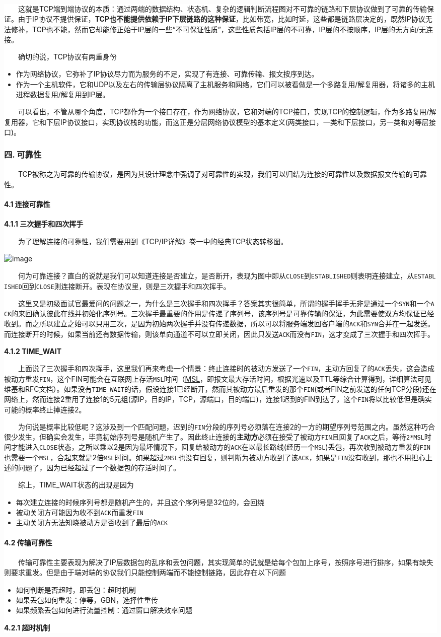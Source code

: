   这就是TCP端到端协议的本质：通过两端的数据结构、状态机、复杂的逻辑判断流程图对不可靠的链路和下层协议做到了可靠的传输保证。由于IP协议不提供保证，**TCP也不能提供依赖于IP下层链路的这种保证**，比如带宽，比如时延，这些都是链路层决定的，既然IP协议无法修补，TCP也不能，然而它却能修正始于IP层的一些“不可保证性质”，这些性质包括IP层的不可靠，IP层的不按顺序，IP层的无方向/无连接。

  确切的说，TCP协议有两重身份

* 作为网络协议，它弥补了IP协议尽力而为服务的不足，实现了有连接、可靠传输、报文按序到达。
* 作为一个主机软件，它和UDP以及左右的传输层协议隔离了主机服务和网络，它们可以被看做是一个多路复用/解复用器，将诸多的主机进程数据复用/解复用到IP层。

  可以看出，不管从哪个角度，TCP都作为一个接口存在，作为网络协议，它和对端的TCP接口，实现TCP的控制逻辑，作为多路复用/解复用器，它和下层IP协议接口，实现协议栈的功能，而这正是分层网络协议模型的基本定义\(两类接口，一类和下层接口，另一类和对等层接口\)。

### 四. 可靠性

  TCP被称之为可靠的传输协议，是因为其设计理念中强调了对可靠性的实现，我们可以归结为连接的可靠性以及数据报文传输的可靠性。

#### 4.1 连接可靠性

**4.1.1 三次握手和四次挥手**

  为了理解连接的可靠性，我们需要用到《TCP/IP详解》卷一中的经典TCP状态转移图。

![image](http://www.cnitblog.com/images/cnitblog_com/wildon/544465b00200001s.png)

  何为可靠连接？直白的说就是我们可以知道连接是否建立，是否断开，表现为图中即从`CLOSE`到`ESTABLISHED`则表明连接建立，从`ESTABLISHED`回到`CLOSE`则连接断开。表现在协议里，则是三次握手和四次挥手。

  这里又是初级面试官最爱问的问题之一，为什么是三次握手和四次挥手？答案其实很简单，所谓的握手挥手无非是通过一个`SYN`和一个`ACK`的来回确认彼此在线并初始化序列号。三次握手最重要的作用是传递了序列号，该序列号是可靠传输的保证，为此需要使双方均保证已经收到。而之所以建立之始可以只用三次，是因为初始两次握手并没有传递数据，所以可以将服务端发回客户端的`ACK`和`SYN`合并在一起发送。而连接断开的时候，如果当前还有数据传输，则该单向通道不可以立即关闭，因此只发送`ACK`而没有`FIN`，这才变成了三次握手和四次挥手。

**4.1.2 TIME\_WAIT**

  上面说了三次握手和四次挥手，这里我们再来考虑一个情景：终止连接时的被动方发送了一个`FIN`，主动方回复了的`ACK`丢失，这会造成被动方重发`FIN`，这个FIN可能会在互联网上存活`MSL`时间（[MSL](https://en.wikipedia.org/wiki/Maximum_segment_lifetime)，即报文最大存活时间，根据光速以及TTL等综合计算得到，详细算法可见维基和RFC文档）。如果没有`TIME_WAIT`的话，假设连接1已经断开，然而其被动方最后重发的那个`FIN`\(或者FIN之前发送的任何TCP分段\)还在网络上，然而连接2重用了连接1的5元组\(源IP，目的IP，TCP，源端口，目的端口\)，连接1迟到的FIN到达了，这个`FIN`将以比较低但是确实可能的概率终止掉连接2。

  为何说是概率比较低呢？这涉及到一个匹配问题，迟到的`FIN`分段的序列号必须落在连接2的一方的期望序列号范围之内。虽然这种巧合很少发生，但确实会发生，毕竟初始序列号是随机产生了。因此终止连接的**主动方**必须在接受了被动方`FIN`且回复了`ACK`之后，等待`2*MSL`时间才能进入`CLOSE`状态，之所以乘以2是因为最坏情况下，回复给被动方的`ACK`在以最长路线\(经历一个`MSL`\)丢包，再次收到被动方重发的`FIN`也需要一个`MSL`，合起来就是2倍`MSL`时间。如果超过`2MSL`也没有回复，则判断为被动方收到了该`ACK`，如果是`FIN`没有收到，那也不用担心上述的问题了，因为已经超过了一个数据包的存活时间了。

  综上，TIME\_WAIT状态的出现是因为

* 每次建立连接的时候序列号都是随机产生的，并且这个序列号是32位的，会回绕
* 被动关闭方可能因为收不到`ACK`而重发`FIN`
* 主动关闭方无法知晓被动方是否收到了最后的`ACK`

#### 4.2 传输可靠性

  传输可靠性主要表现为解决了IP层数据包的乱序和丢包问题，其实现简单的说就是给每个包加上序号，按照序号进行排序，如果有缺失则要求重发。但是由于端对端的协议我们只能控制两端而不能控制链路，因此存在以下问题

* 如何判断是否超时，即丢包：超时机制
* 如果丢包如何重发：停等，GBN，选择性重传
* 如果频繁丢包如何进行流量控制：通过窗口解决效率问题

**4.2.1 超时机制**
